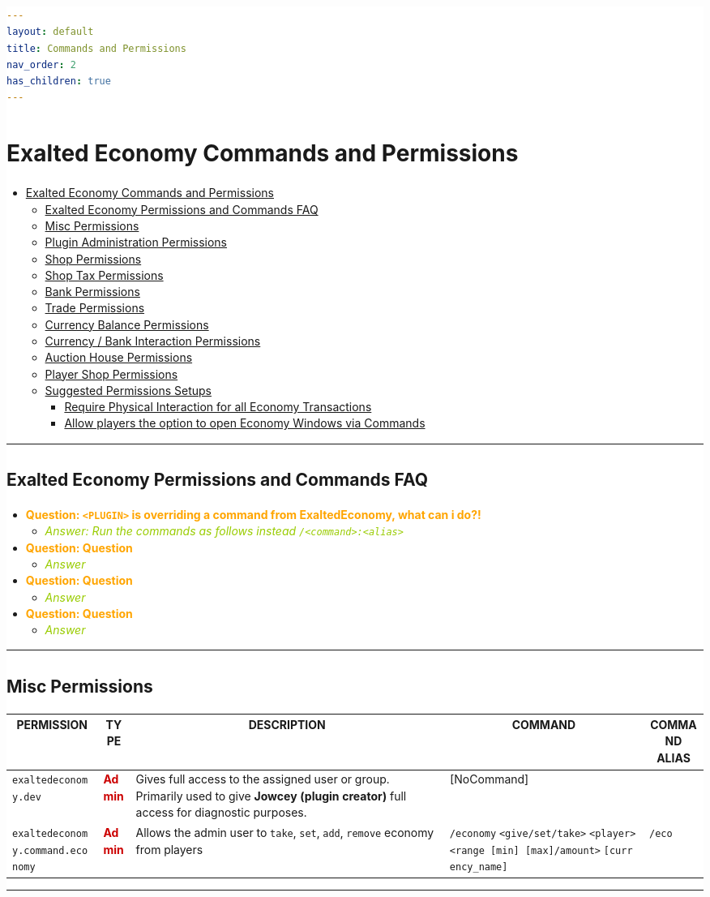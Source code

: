 ```yaml
---
layout: default
title: Commands and Permissions
nav_order: 2
has_children: true
---
```


# Exalted Economy Commands and Permissions

- [Exalted Economy Commands and Permissions](#exalted-economy-commands-and-permissions)
  - [Exalted Economy Permissions and Commands FAQ](#exalted-economy-permissions-and-commands-faq)
  - [Misc Permissions](#misc-permissions)
  - [Plugin Administration Permissions](#plugin-administration-permissions)
  - [Shop Permissions](#shop-permissions)
  - [Shop Tax Permissions](#shop-tax-permissions)
  - [Bank Permissions](#bank-permissions)
  - [Trade Permissions](#trade-permissions)
  - [Currency Balance Permissions](#currency-balance-permissions)
  - [Currency / Bank Interaction Permissions](#currency--bank-interaction-permissions)
  - [Auction House Permissions](#auction-house-permissions)
  - [Player Shop Permissions](#player-shop-permissions)
  - [Suggested Permissions Setups](#suggested-permissions-setups)
    - [Require Physical Interaction for all Economy Transactions](#require-physical-interaction-for-all-economy-transactions)
    - [Allow players the option to open Economy Windows via Commands](#allow-players-the-option-to-open-economy-windows-via-commands)

---

## Exalted Economy Permissions and Commands FAQ

* **<span style="color: orange;">Question: `<PLUGIN>` is overriding a command from ExaltedEconomy, what can i do?!</span>**
    * *<span style="color: #99cc00;">Answer: Run the commands as follows instead `/<command>:<alias>`</span>*
* **<span style="color: orange;">Question: Question</span>**
    * *<span style="color: #99cc00;">Answer</span>*
* **<span style="color: orange;">Question: Question</span>**
    * *<span style="color: #99cc00;">Answer</span>*
* **<span style="color: orange;">Question: Question</span>**
    * *<span style="color: #99cc00;">Answer</span>*

---

## Misc Permissions

| PERMISSION | TYPE | DESCRIPTION | COMMAND | COMMAND ALIAS |
| --- | --- | --- | --- | --- |
| `exaltedeconomy.dev` | **<span style="color: #cc0000">Admin</span>** | Gives full access to the assigned user or group. Primarily used to give **Jowcey (plugin creator)** full access for diagnostic purposes. | [NoCommand] |
| `exaltedeconomy.command.economy` | **<span style="color: #cc0000">Admin</span>** | Allows the admin user to `take`, `set`, `add`, `remove` economy from players <span style="color: #3366ff;"></span> | `/economy` `<give/set/take>` `<player>` `<range [min] [max]/amount>` `[currency_name]` | `/eco` |

---